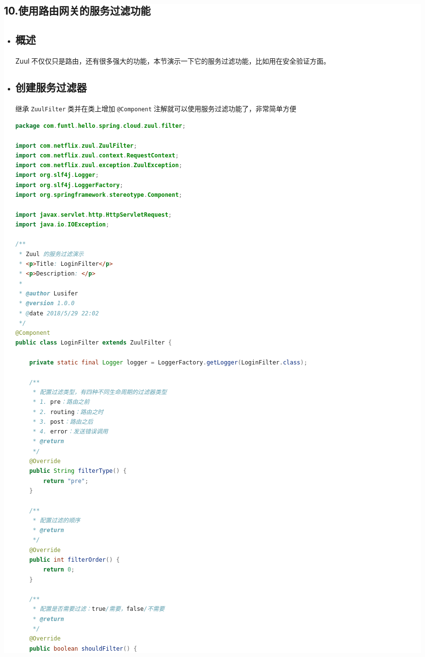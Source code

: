 ## 10.使用路由网关的服务过滤功能

+ ## 概述

  Zuul 不仅仅只是路由，还有很多强大的功能，本节演示一下它的服务过滤功能，比如用在安全验证方面。

+ ## 创建服务过滤器

  继承 `ZuulFilter` 类并在类上增加 `@Component` 注解就可以使用服务过滤功能了，非常简单方便

  ```java
  package com.funtl.hello.spring.cloud.zuul.filter;
  
  import com.netflix.zuul.ZuulFilter;
  import com.netflix.zuul.context.RequestContext;
  import com.netflix.zuul.exception.ZuulException;
  import org.slf4j.Logger;
  import org.slf4j.LoggerFactory;
  import org.springframework.stereotype.Component;
  
  import javax.servlet.http.HttpServletRequest;
  import java.io.IOException;
  
  /**
   * Zuul 的服务过滤演示
   * <p>Title: LoginFilter</p>
   * <p>Description: </p>
   *
   * @author Lusifer
   * @version 1.0.0
   * @date 2018/5/29 22:02
   */
  @Component
  public class LoginFilter extends ZuulFilter {
  
      private static final Logger logger = LoggerFactory.getLogger(LoginFilter.class);
  
      /**
       * 配置过滤类型，有四种不同生命周期的过滤器类型
       * 1. pre：路由之前
       * 2. routing：路由之时
       * 3. post：路由之后
       * 4. error：发送错误调用
       * @return
       */
      @Override
      public String filterType() {
          return "pre";
      }
  
      /**
       * 配置过滤的顺序
       * @return
       */
      @Override
      public int filterOrder() {
          return 0;
      }
  
      /**
       * 配置是否需要过滤：true/需要，false/不需要
       * @return
       */
      @Override
      public boolean shouldFilter() {
  ```